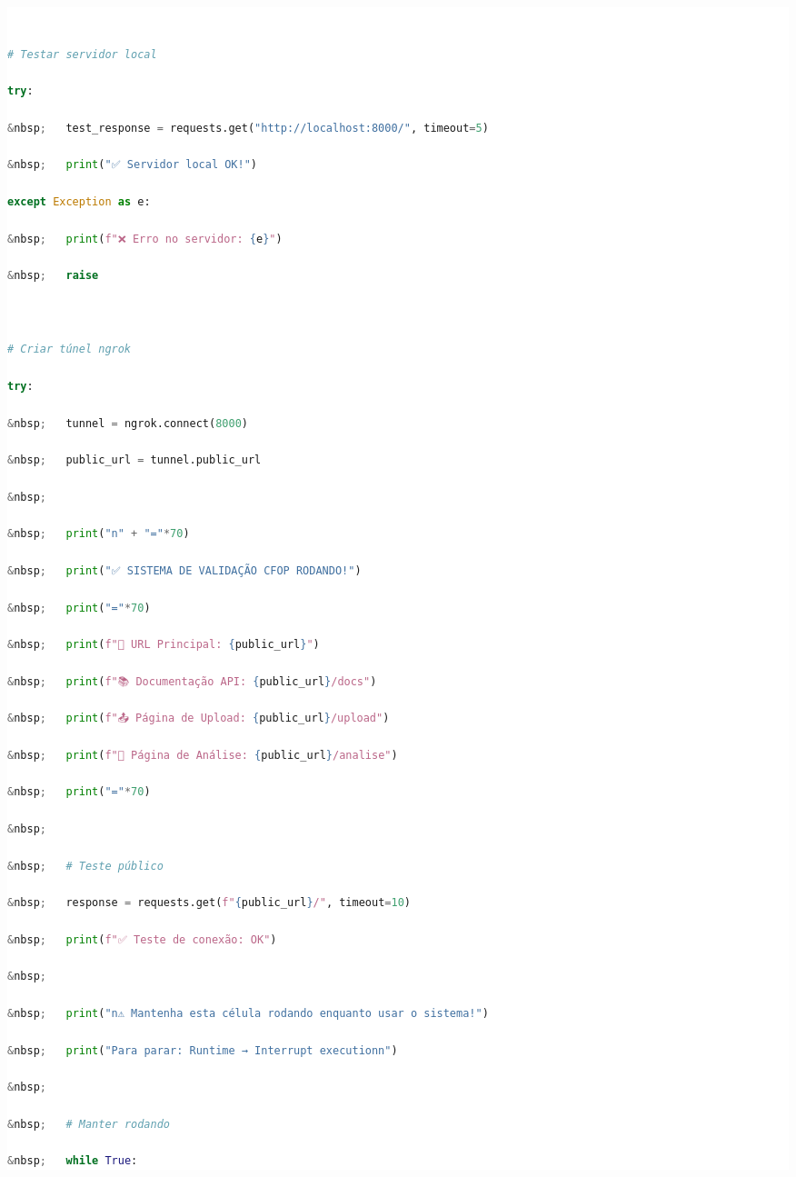 ```python


# Testar servidor local

try:

&nbsp;   test_response = requests.get("http://localhost:8000/", timeout=5)

&nbsp;   print("✅ Servidor local OK!")

except Exception as e:

&nbsp;   print(f"❌ Erro no servidor: {e}")

&nbsp;   raise



# Criar túnel ngrok

try:

&nbsp;   tunnel = ngrok.connect(8000)

&nbsp;   public_url = tunnel.public_url

&nbsp;   

&nbsp;   print("n" + "="*70)

&nbsp;   print("✅ SISTEMA DE VALIDAÇÃO CFOP RODANDO!")

&nbsp;   print("="*70)

&nbsp;   print(f"🔗 URL Principal: {public_url}")

&nbsp;   print(f"📚 Documentação API: {public_url}/docs")

&nbsp;   print(f"📤 Página de Upload: {public_url}/upload")

&nbsp;   print(f"🤖 Página de Análise: {public_url}/analise")

&nbsp;   print("="*70)

&nbsp;   

&nbsp;   # Teste público

&nbsp;   response = requests.get(f"{public_url}/", timeout=10)

&nbsp;   print(f"✅ Teste de conexão: OK")

&nbsp;   

&nbsp;   print("n⚠️ Mantenha esta célula rodando enquanto usar o sistema!")

&nbsp;   print("Para parar: Runtime → Interrupt executionn")

&nbsp;   

&nbsp;   # Manter rodando

&nbsp;   while True:
```